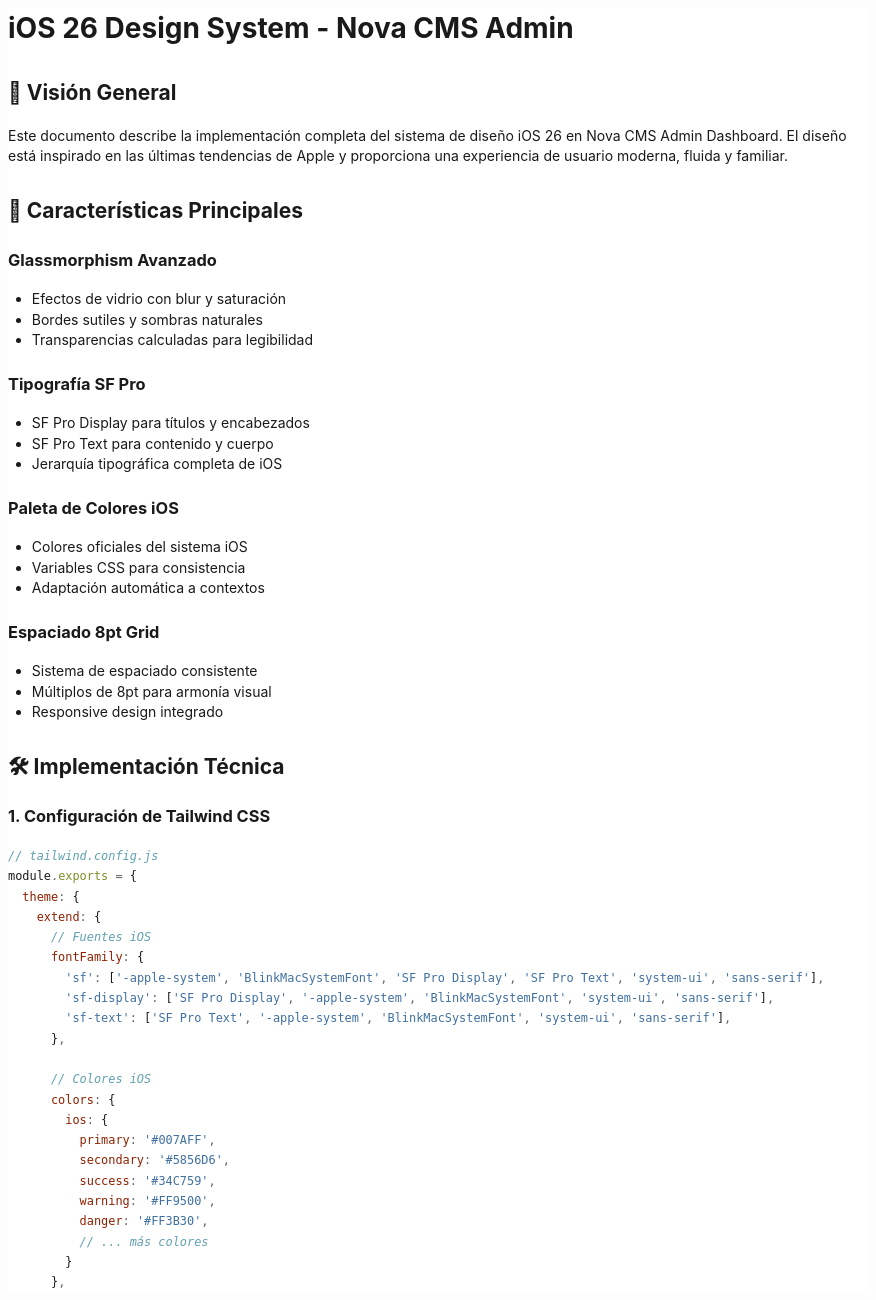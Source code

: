 # iOS 26 Design System - Nova CMS Admin

## 📱 Visión General

Este documento describe la implementación completa del sistema de diseño iOS 26 en Nova CMS Admin Dashboard. El diseño está inspirado en las últimas tendencias de Apple y proporciona una experiencia de usuario moderna, fluida y familiar.

## 🎨 Características Principales

### Glassmorphism Avanzado
- Efectos de vidrio con blur y saturación
- Bordes sutiles y sombras naturales
- Transparencias calculadas para legibilidad

### Tipografía SF Pro
- SF Pro Display para títulos y encabezados
- SF Pro Text para contenido y cuerpo
- Jerarquía tipográfica completa de iOS

### Paleta de Colores iOS
- Colores oficiales del sistema iOS
- Variables CSS para consistencia
- Adaptación automática a contextos

### Espaciado 8pt Grid
- Sistema de espaciado consistente
- Múltiplos de 8pt para armonía visual
- Responsive design integrado

## 🛠️ Implementación Técnica

### 1. Configuración de Tailwind CSS

```javascript
// tailwind.config.js
module.exports = {
  theme: {
    extend: {
      // Fuentes iOS
      fontFamily: {
        'sf': ['-apple-system', 'BlinkMacSystemFont', 'SF Pro Display', 'SF Pro Text', 'system-ui', 'sans-serif'],
        'sf-display': ['SF Pro Display', '-apple-system', 'BlinkMacSystemFont', 'system-ui', 'sans-serif'],
        'sf-text': ['SF Pro Text', '-apple-system', 'BlinkMacSystemFont', 'system-ui', 'sans-serif'],
      },
      
      // Colores iOS
      colors: {
        ios: {
          primary: '#007AFF',
          secondary: '#5856D6',
          success: '#34C759',
          warning: '#FF9500',
          danger: '#FF3B30',
          // ... más colores
        }
      },
```